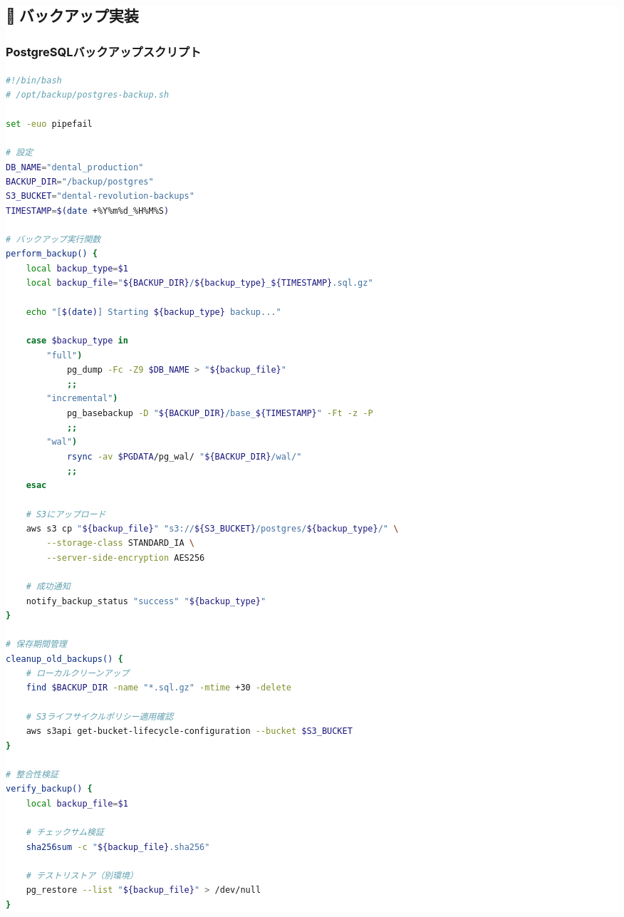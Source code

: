 
## 🚀 バックアップ実装

### PostgreSQLバックアップスクリプト
```bash
#!/bin/bash
# /opt/backup/postgres-backup.sh

set -euo pipefail

# 設定
DB_NAME="dental_production"
BACKUP_DIR="/backup/postgres"
S3_BUCKET="dental-revolution-backups"
TIMESTAMP=$(date +%Y%m%d_%H%M%S)

# バックアップ実行関数
perform_backup() {
    local backup_type=$1
    local backup_file="${BACKUP_DIR}/${backup_type}_${TIMESTAMP}.sql.gz"
    
    echo "[$(date)] Starting ${backup_type} backup..."
    
    case $backup_type in
        "full")
            pg_dump -Fc -Z9 $DB_NAME > "${backup_file}"
            ;;
        "incremental")
            pg_basebackup -D "${BACKUP_DIR}/base_${TIMESTAMP}" -Ft -z -P
            ;;
        "wal")
            rsync -av $PGDATA/pg_wal/ "${BACKUP_DIR}/wal/"
            ;;
    esac
    
    # S3にアップロード
    aws s3 cp "${backup_file}" "s3://${S3_BUCKET}/postgres/${backup_type}/" \
        --storage-class STANDARD_IA \
        --server-side-encryption AES256
    
    # 成功通知
    notify_backup_status "success" "${backup_type}"
}

# 保存期間管理
cleanup_old_backups() {
    # ローカルクリーンアップ
    find $BACKUP_DIR -name "*.sql.gz" -mtime +30 -delete
    
    # S3ライフサイクルポリシー適用確認
    aws s3api get-bucket-lifecycle-configuration --bucket $S3_BUCKET
}

# 整合性検証
verify_backup() {
    local backup_file=$1
    
    # チェックサム検証
    sha256sum -c "${backup_file}.sha256"
    
    # テストリストア（別環境）
    pg_restore --list "${backup_file}" > /dev/null
}
```